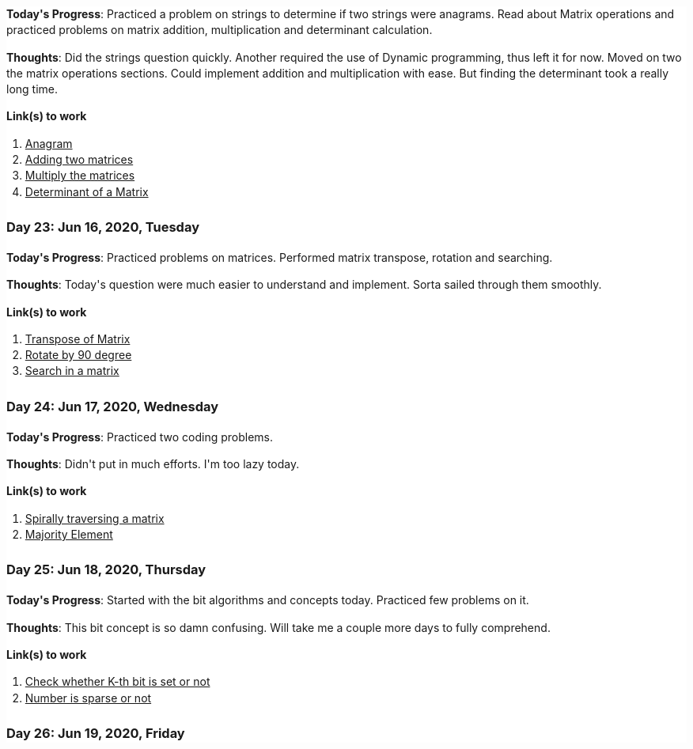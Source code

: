 **Today's Progress**: Practiced a problem on strings to determine if two strings were anagrams. Read about Matrix operations and practiced problems on matrix addition, multiplication and determinant calculation.

**Thoughts**: Did the strings question quickly. Another required the use of Dynamic programming, thus left it for now. Moved on two the matrix operations sections. Could implement addition and multiplication with ease. But finding the determinant took a really long time.

**Link(s) to work**
1. [Anagram](https://practice.geeksforgeeks.org/problems/anagram/0)
2. [Adding two matrices](https://practice.geeksforgeeks.org/problems/addition-of-two-square-matrices/0)
3. [Multiply the matrices](https://practice.geeksforgeeks.org/problems/multiply-matrices/1)
4. [Determinant of a Matrix](https://www.geeksforgeeks.org/determinant-of-a-matrix/)


### Day 23: Jun 16, 2020, Tuesday

**Today's Progress**: Practiced problems on matrices. Performed matrix transpose, rotation and searching.

**Thoughts**: Today's question were much easier to understand and implement. Sorta sailed through them smoothly.

**Link(s) to work**
1. [Transpose of Matrix](https://practice.geeksforgeeks.org/problems/transpose-of-matrix/0)
2. [Rotate by 90 degree](https://practice.geeksforgeeks.org/problems/rotate-by-90-degree/0)
3. [Search in a matrix](https://practice.geeksforgeeks.org/problems/search-in-a-matrix/0)


### Day 24: Jun 17, 2020, Wednesday

**Today's Progress**: Practiced two coding problems.

**Thoughts**: Didn't put in much efforts. I'm too lazy today.

**Link(s) to work**
1. [Spirally traversing a matrix ](https://practice.geeksforgeeks.org/problems/spirally-traversing-a-matrix/0)
2. [Majority Element](https://practice.geeksforgeeks.org/problems/majority-element/0)


### Day 25: Jun 18, 2020, Thursday

**Today's Progress**: Started with the bit algorithms and concepts today. Practiced few problems on it.

**Thoughts**: This bit concept is so damn confusing. Will take me a couple more days to fully comprehend.

**Link(s) to work**
1. [Check whether K-th bit is set or not](https://practice.geeksforgeeks.org/problems/check-whether-k-th-bit-is-set-or-not/0)
2. [Number is sparse or not](https://practice.geeksforgeeks.org/problems/number-is-sparse-or-not/0)


### Day 26: Jun 19, 2020, Friday
